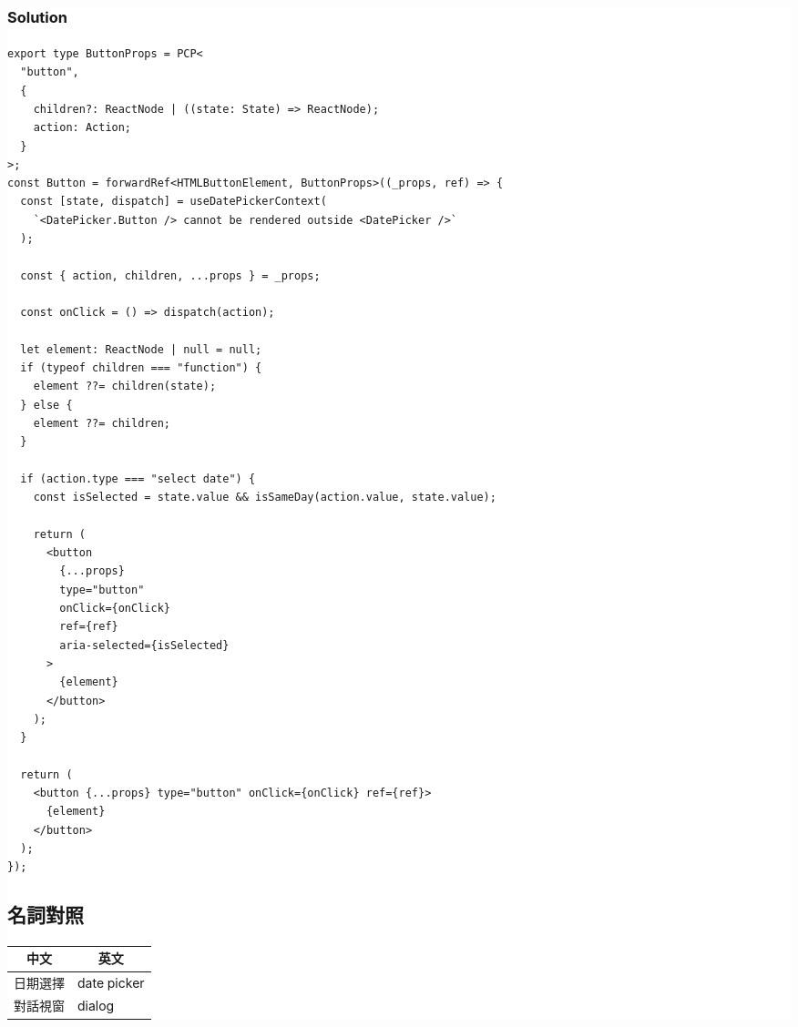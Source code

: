 ### Solution

```tsx
export type ButtonProps = PCP<
  "button",
  {
    children?: ReactNode | ((state: State) => ReactNode);
    action: Action;
  }
>;
const Button = forwardRef<HTMLButtonElement, ButtonProps>((_props, ref) => {
  const [state, dispatch] = useDatePickerContext(
    `<DatePicker.Button /> cannot be rendered outside <DatePicker />`
  );

  const { action, children, ...props } = _props;

  const onClick = () => dispatch(action);

  let element: ReactNode | null = null;
  if (typeof children === "function") {
    element ??= children(state);
  } else {
    element ??= children;
  }

  if (action.type === "select date") {
    const isSelected = state.value && isSameDay(action.value, state.value);

    return (
      <button
        {...props}
        type="button"
        onClick={onClick}
        ref={ref}
        aria-selected={isSelected}
      >
        {element}
      </button>
    );
  }

  return (
    <button {...props} type="button" onClick={onClick} ref={ref}>
      {element}
    </button>
  );
});
```

## 名詞對照

| 中文     | 英文        |
| -------- | ----------- |
| 日期選擇 | date picker |
| 對話視窗 | dialog      |

[dialog]: ./dialog/intro.md
[grid]: https://www.w3.org/WAI/ARIA/apg/patterns/grid/
[table]: https://developer.mozilla.org/en-US/docs/Web/HTML/Element/table
